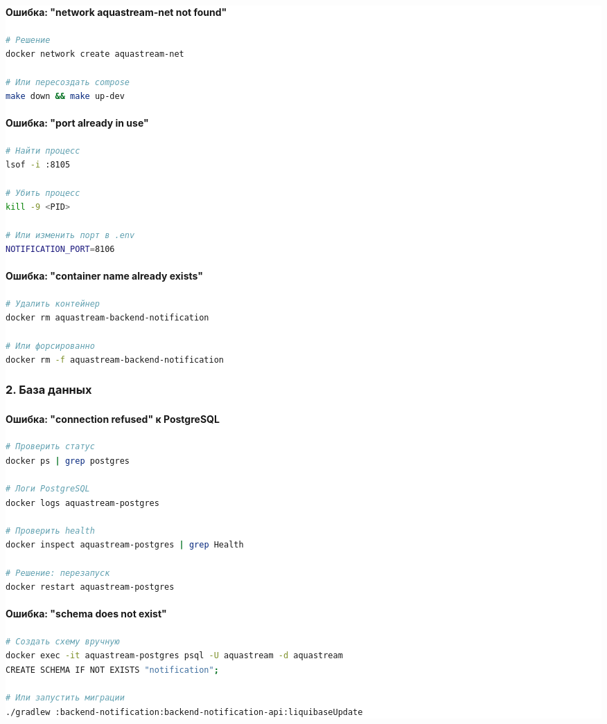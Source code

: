 #### Ошибка: "network aquastream-net not found"
```bash
# Решение
docker network create aquastream-net

# Или пересоздать compose
make down && make up-dev
```

#### Ошибка: "port already in use"
```bash
# Найти процесс
lsof -i :8105

# Убить процесс  
kill -9 <PID>

# Или изменить порт в .env
NOTIFICATION_PORT=8106
```

#### Ошибка: "container name already exists"
```bash
# Удалить контейнер
docker rm aquastream-backend-notification

# Или форсированно
docker rm -f aquastream-backend-notification
```

### 2. База данных

#### Ошибка: "connection refused" к PostgreSQL
```bash
# Проверить статус
docker ps | grep postgres

# Логи PostgreSQL
docker logs aquastream-postgres

# Проверить health
docker inspect aquastream-postgres | grep Health

# Решение: перезапуск
docker restart aquastream-postgres
```

#### Ошибка: "schema does not exist"
```bash
# Создать схему вручную
docker exec -it aquastream-postgres psql -U aquastream -d aquastream
CREATE SCHEMA IF NOT EXISTS "notification";

# Или запустить миграции
./gradlew :backend-notification:backend-notification-api:liquibaseUpdate
```
